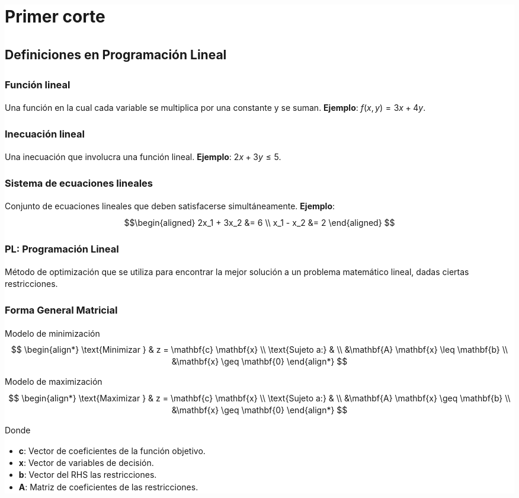 # Primer corte

## Definiciones en Programación Lineal

### Función lineal
Una función en la cual cada variable se multiplica por una constante y se suman.
 **Ejemplo**: $f(x, y) = 3x + 4y$.

### Inecuación lineal
Una inecuación que involucra una función lineal.
**Ejemplo**: $2x + 3y \leq 5$.

### Sistema de ecuaciones lineales
Conjunto de ecuaciones lineales que deben satisfacerse simultáneamente. **Ejemplo**: 
$$\begin{aligned}  
2x_1 + 3x_2 &= 6 \\  
x_1 - x_2 &= 2  
\end{aligned}
$$

### PL: Programación Lineal
Método de optimización que se utiliza para encontrar la mejor solución a un problema matemático lineal, dadas ciertas restricciones.

### Forma General Matricial

Modelo de minimización
$$
\begin{align*}
\text{Minimizar } & z = \mathbf{c} \mathbf{x} \\
\text{Sujeto a:} & \\
&\mathbf{A} \mathbf{x} \leq \mathbf{b} \\
&\mathbf{x} \geq \mathbf{0}
\end{align*}
$$

Modelo de maximización
$$
\begin{align*}
\text{Maximizar } & z = \mathbf{c} \mathbf{x} \\
\text{Sujeto a:} & \\
&\mathbf{A} \mathbf{x} \geq \mathbf{b} \\
&\mathbf{x} \geq \mathbf{0}
\end{align*}
$$

Donde
* $\mathbf{c}$: Vector de coeficientes de la función objetivo.
* $\mathbf{x}$: Vector de variables de decisión.
* $\mathbf{b}$: Vector del RHS las restricciones.
* $\mathbf{A}$: Matriz de coeficientes de las restricciones.
